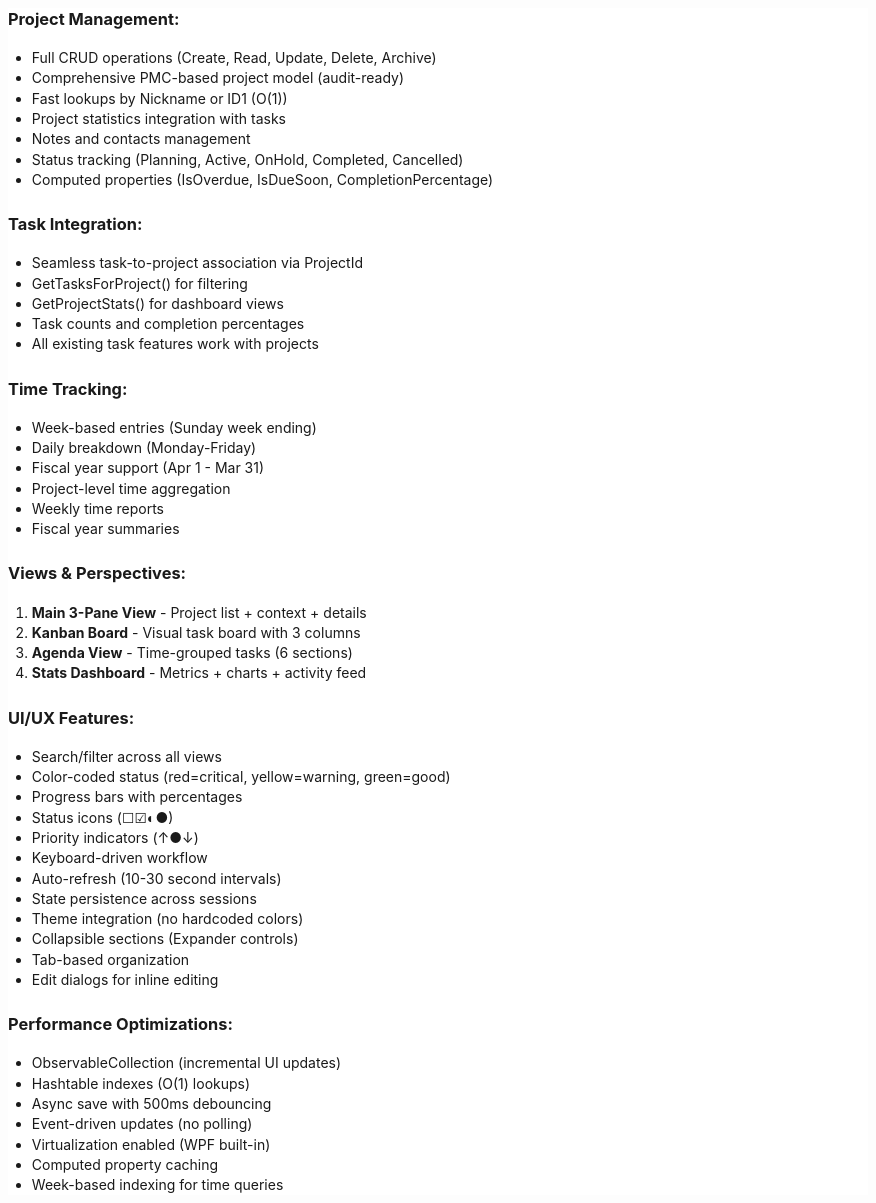 ### Project Management:
- Full CRUD operations (Create, Read, Update, Delete, Archive)
- Comprehensive PMC-based project model (audit-ready)
- Fast lookups by Nickname or ID1 (O(1))
- Project statistics integration with tasks
- Notes and contacts management
- Status tracking (Planning, Active, OnHold, Completed, Cancelled)
- Computed properties (IsOverdue, IsDueSoon, CompletionPercentage)

### Task Integration:
- Seamless task-to-project association via ProjectId
- GetTasksForProject() for filtering
- GetProjectStats() for dashboard views
- Task counts and completion percentages
- All existing task features work with projects

### Time Tracking:
- Week-based entries (Sunday week ending)
- Daily breakdown (Monday-Friday)
- Fiscal year support (Apr 1 - Mar 31)
- Project-level time aggregation
- Weekly time reports
- Fiscal year summaries

### Views & Perspectives:
1. **Main 3-Pane View** - Project list + context + details
2. **Kanban Board** - Visual task board with 3 columns
3. **Agenda View** - Time-grouped tasks (6 sections)
4. **Stats Dashboard** - Metrics + charts + activity feed

### UI/UX Features:
- Search/filter across all views
- Color-coded status (red=critical, yellow=warning, green=good)
- Progress bars with percentages
- Status icons (☐☑◐●)
- Priority indicators (↑●↓)
- Keyboard-driven workflow
- Auto-refresh (10-30 second intervals)
- State persistence across sessions
- Theme integration (no hardcoded colors)
- Collapsible sections (Expander controls)
- Tab-based organization
- Edit dialogs for inline editing

### Performance Optimizations:
- ObservableCollection (incremental UI updates)
- Hashtable indexes (O(1) lookups)
- Async save with 500ms debouncing
- Event-driven updates (no polling)
- Virtualization enabled (WPF built-in)
- Computed property caching
- Week-based indexing for time queries
